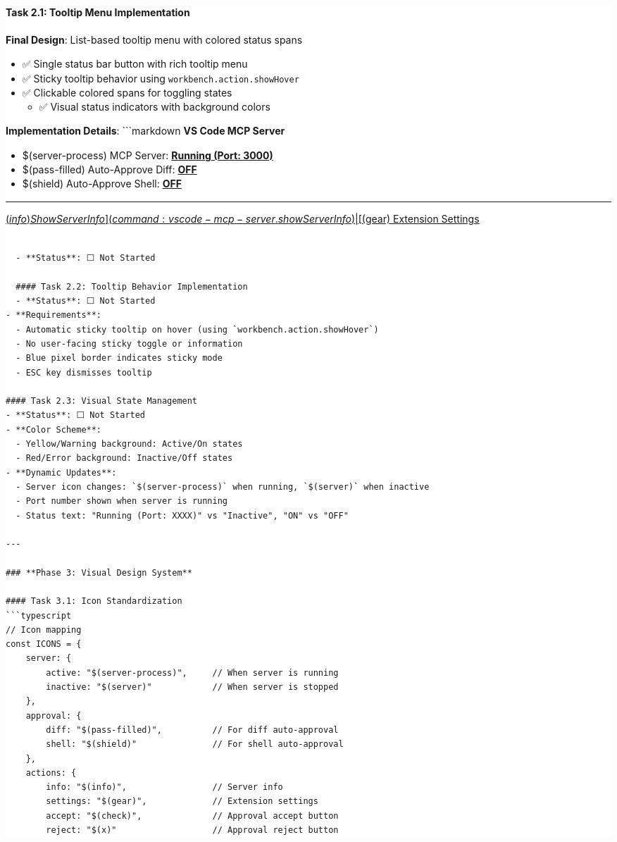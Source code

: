 #### Task 2.1: Tooltip Menu Implementation
**Final Design**: List-based tooltip menu with colored status spans
- ✅ Single status bar button with rich tooltip menu
- ✅ Sticky tooltip behavior using `workbench.action.showHover`
- ✅ Clickable colored spans for toggling states
  - ✅ Visual status indicators with background colors

**Implementation Details**:
    ```markdown
**VS Code MCP Server**

- $(server-process) MCP Server: [<span style="background-color: var(--vscode-statusBarItem-warningBackground)">**Running (Port: 3000)**</span>](command:vscode-mcp-server.toggleServer)
- $(pass-filled) Auto-Approve Diff: [<span style="background-color: var(--vscode-statusBarItem-errorBackground)">**OFF**</span>](command:vscode-mcp-server.toggleDiffAutoApproval)
- $(shield) Auto-Approve Shell: [<span style="background-color: var(--vscode-statusBarItem-errorBackground)">**OFF**</span>](command:vscode-mcp-server.toggleShellAutoApproval)

---

[$(info) Show Server Info](command:vscode-mcp-server.showServerInfo) | [$(gear) Extension Settings](command:workbench.action.openSettings?["vscode-mcp-server"])
```

  - **Status**: ⬜ Not Started

  #### Task 2.2: Tooltip Behavior Implementation
  - **Status**: ⬜ Not Started
- **Requirements**:
  - Automatic sticky tooltip on hover (using `workbench.action.showHover`)
  - No user-facing sticky toggle or information
  - Blue pixel border indicates sticky mode
  - ESC key dismisses tooltip
  
#### Task 2.3: Visual State Management
- **Status**: ⬜ Not Started
- **Color Scheme**:
  - Yellow/Warning background: Active/On states
  - Red/Error background: Inactive/Off states
- **Dynamic Updates**:
  - Server icon changes: `$(server-process)` when running, `$(server)` when inactive
  - Port number shown when server is running
  - Status text: "Running (Port: XXXX)" vs "Inactive", "ON" vs "OFF"

---

### **Phase 3: Visual Design System**

#### Task 3.1: Icon Standardization
```typescript
// Icon mapping
const ICONS = {
    server: {
        active: "$(server-process)",     // When server is running
        inactive: "$(server)"            // When server is stopped
    },
    approval: {
        diff: "$(pass-filled)",          // For diff auto-approval
        shell: "$(shield)"               // For shell auto-approval
    },
    actions: {
        info: "$(info)",                 // Server info
        settings: "$(gear)",             // Extension settings
        accept: "$(check)",              // Approval accept button
        reject: "$(x)"                   // Approval reject button
```